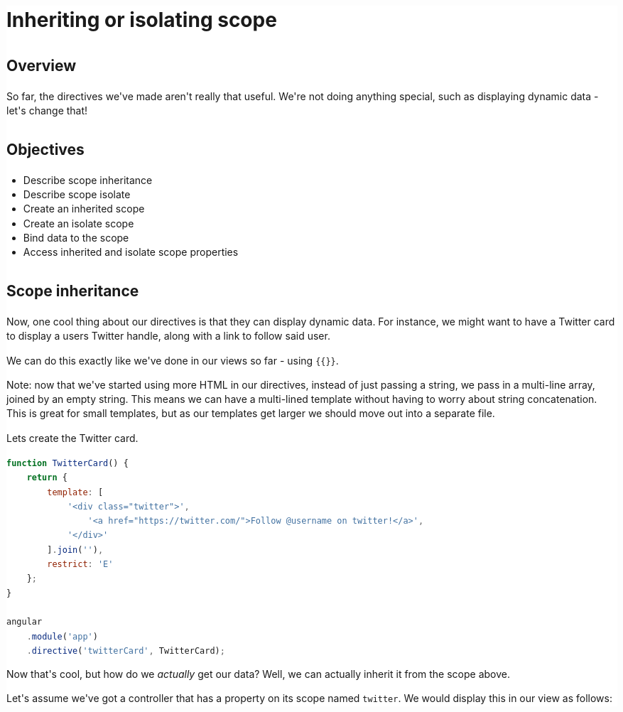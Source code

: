 # Inheriting or isolating scope

## Overview

So far, the directives we've made aren't really that useful. We're not doing anything special, such as displaying dynamic data - let's change that!

## Objectives

- Describe scope inheritance
- Describe scope isolate
- Create an inherited scope
- Create an isolate scope
- Bind data to the scope
- Access inherited and isolate scope properties

## Scope inheritance

Now, one cool thing about our directives is that they can display dynamic data. For instance, we might want to have a Twitter card to display a users Twitter handle, along with a link to follow said user.

We can do this exactly like we've done in our views so far - using `{{}}`.

Note: now that we've started using more HTML in our directives, instead of just passing a string, we pass in a multi-line array, joined by an empty string. This means we can have a multi-lined template without having to worry about string concatenation. This is great for small templates, but as our templates get larger we should move out into a separate file.

Lets create the Twitter card.

```js
function TwitterCard() {
	return {
		template: [
			'<div class="twitter">',
				'<a href="https://twitter.com/">Follow @username on twitter!</a>',
			'</div>'
		].join(''),
		restrict: 'E'
	};
}

angular
	.module('app')
	.directive('twitterCard', TwitterCard);
```

Now that's cool, but how do we *actually* get our data? Well, we can actually inherit it from the scope above.

Let's assume we've got a controller that has a property on its scope named `twitter`. We would display this in our view as follows:
